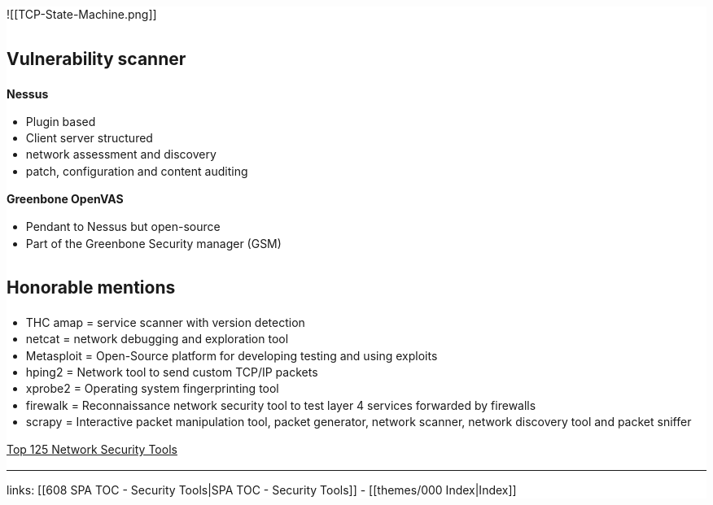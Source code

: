 ![[TCP-State-Machine.png]]

## Vulnerability scanner

**Nessus**

- Plugin based
- Client server structured
- network assessment and discovery
- patch, configuration and content auditing

**Greenbone OpenVAS**

- Pendant to Nessus but open-source
- Part of the Greenbone Security manager (GSM)

## Honorable mentions

- THC amap = service scanner with version detection
- netcat = network debugging and exploration tool
- Metasploit = Open-Source platform for developing testing and using exploits
- hping2 = Network tool to send custom TCP/IP packets
- xprobe2 = Operating system fingerprinting tool
- firewalk = Reconnaissance network security tool to test layer 4 services forwarded by firewalls
- scrapy = Interactive packet manipulation tool, packet generator, network scanner, network discovery tool and packet sniffer

[Top 125 Network Security Tools](https://sectools.org/)

---
links: [[608 SPA TOC - Security Tools|SPA TOC - Security Tools]] - [[themes/000 Index|Index]]